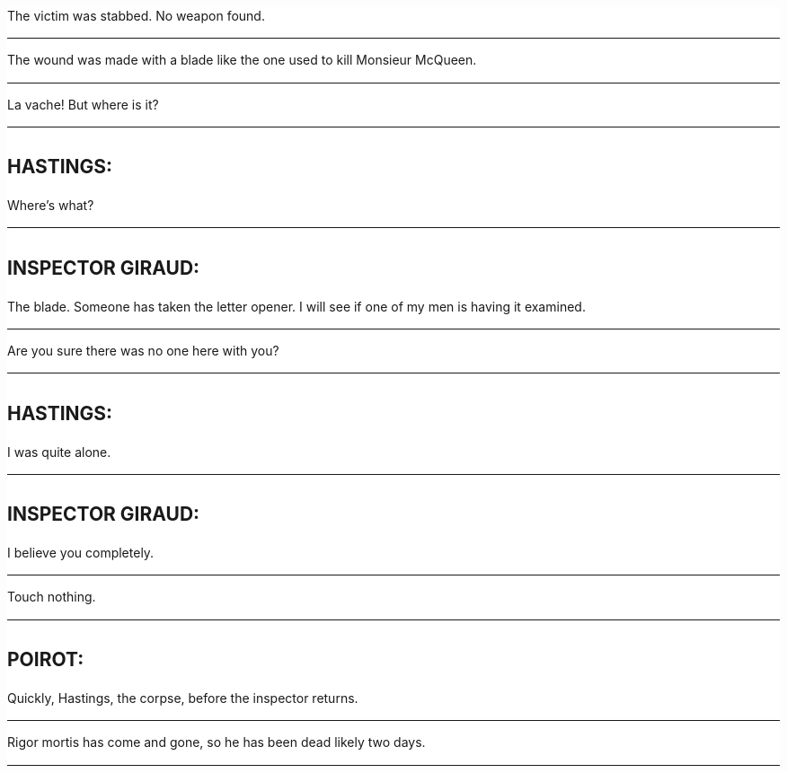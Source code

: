 
The victim was stabbed. No weapon found.



---

The wound was made with a blade like the one used to kill Monsieur McQueen.

---

La vache! But where is it?

---

## HASTINGS:
Where’s what?

---

## INSPECTOR GIRAUD:

The blade. Someone has taken the letter opener. I will see if one of my men is having it examined. 

---

Are you sure there was no one here with you?

---

## HASTINGS:
I was quite alone.

---

## INSPECTOR GIRAUD:
I believe you completely.

---



Touch nothing.

---

## POIROT:
Quickly, Hastings, the corpse, before the inspector returns.

---



Rigor mortis has come and gone, so he has been dead likely two days. 

---
